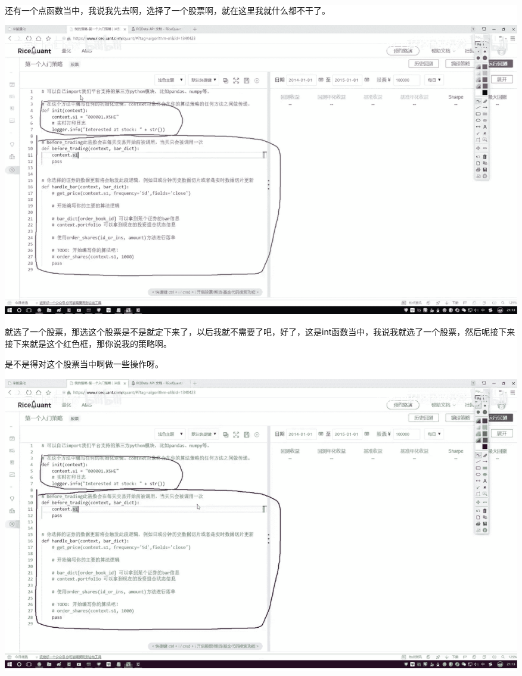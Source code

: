 还有一个点函数当中，我说我先去啊，选择了一个股票啊，就在这里我就什么都不干了。

![](img/f40d40190bef98a328cb7dc414b82a44_73.png)

就选了一个股票，那选这个股票是不是就定下来了，以后我就不需要了吧，好了，这是int函数当中，我说我就选了一个股票，然后呢接下来接下来就是这个红色框，那你说我的策略啊。

是不是得对这个股票当中啊做一些操作呀。

![](img/f40d40190bef98a328cb7dc414b82a44_75.png)
